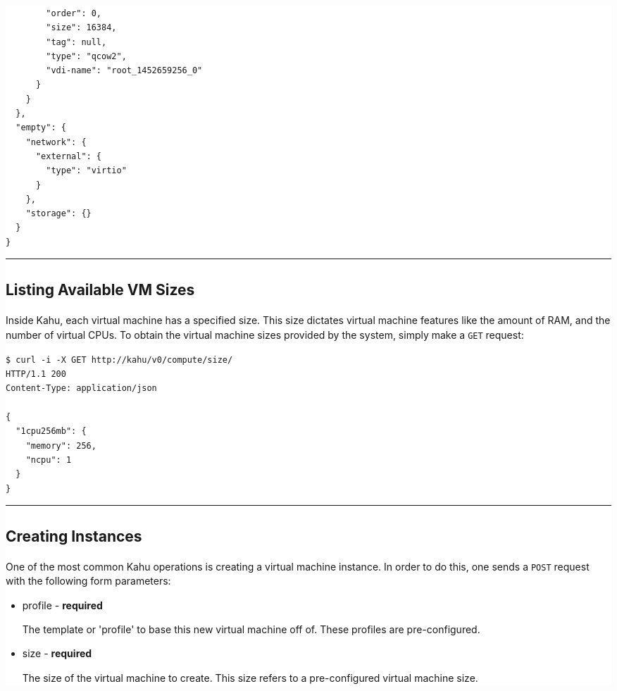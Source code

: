 	        "order": 0,
	        "size": 16384,
	        "tag": null,
	        "type": "qcow2",
	        "vdi-name": "root_1452659256_0"
	      }
	    }
	  },
	  "empty": {
	    "network": {
	      "external": {
	        "type": "virtio"
	      }
	    },
	    "storage": {}
	  }
	}

----

## Listing Available VM Sizes


Inside Kahu, each virtual machine has a specified size.  This size dictates virtual machine features like the amount of RAM, and the number of virtual CPUs.  To obtain the virtual machine sizes provided by the system, simply make a `GET` request:

	$ curl -i -X GET http://kahu/v0/compute/size/
	HTTP/1.1 200
	Content-Type: application/json

	{
	  "1cpu256mb": {
	    "memory": 256,
	    "ncpu": 1
	  }
	}

----

## Creating Instances


One of the most common Kahu operations is creating a virtual machine instance.  In order to do this, one sends a `POST` request with the following form parameters:

- profile - **required**

	The template or 'profile' to base this new virtual machine off of.  These profiles are pre-configured.

- size - **required**

	The size of the virtual machine to create.  This size refers to a pre-configured virtual machine size.
